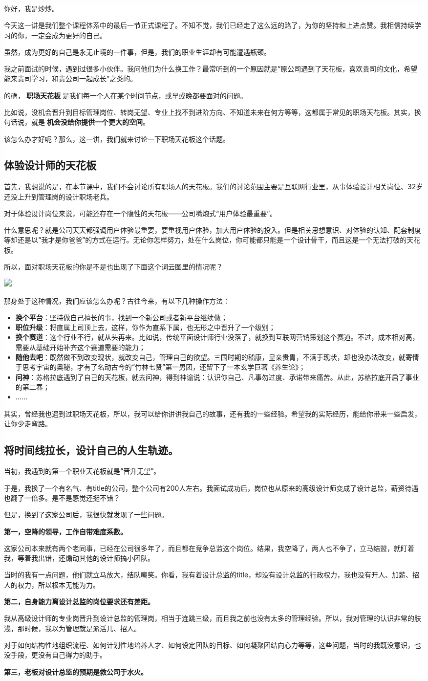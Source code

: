 你好，我是炒炒。

今天这一讲是我们整个课程体系中的最后一节正式课程了。不知不觉，我们已经走了这么远的路了，为你的坚持和上进点赞。我相信持续学习的你，一定会成为更好的自己。

虽然，成为更好的自己是永无止境的一件事，但是，我们的职业生涯却有可能遭遇瓶颈。

我之前面试的时候，遇到过很多小伙伴。我问他们为什么换工作？最常听到的一个原因就是“原公司遇到了天花板，喜欢贵司的文化，希望能来贵司学习，和贵公司一起成长”之类的。

的确， **职场天花板** 是我们每一个人在某个时间节点，或早或晚都要面对的问题。

比如说，没机会晋升到目标管理岗位、转岗无望、专业上找不到进阶方向、不知道未来在何方等等，这都属于常见的职场天花板。其实，换句话说，就是 **机会没给你提供一个更大的空间**。

该怎么办才好呢？那么，这一讲，我们就来讨论一下职场天花板这个话题。

## 体验设计师的天花板

首先，我想说的是，在本节课中，我们不会讨论所有职场人的天花板。我们的讨论范围主要是互联网行业里，从事体验设计相关岗位、32岁还没上升到管理岗的设计职场老兵。

对于体验设计岗位来说，可能还存在一个隐性的天花板——公司嘴炮式“用户体验最重要”。

什么意思呢？就是公司天天都强调用户体验最重要，要重视用户体验，加大用户体验的投入。但是相关思想意识、对体验的认知、配套制度等却还是以“我才是你爸爸”的方式在运行。无论你怎样努力，处在什么岗位，你可能都只能是一个设计骨干，而且这是一个无法打破的天花板。

所以，面对职场天花板的你是不是也出现了下面这个词云图里的情况呢？

![](https://static001.geekbang.org/resource/image/2c/86/2cea2aac852b2f051aa6byycf10ea086.jpg?wh=2284*2268)

那身处于这种情况，我们应该怎么办呢？古往今来，有以下几种操作方法：

- **换个平台**：坚持做自己擅长的事，找到一个新公司或者新平台继续做；
- **职位升级**：将直属上司顶上去，这样，你作为直系下属，也无形之中晋升了一个级别；
- **换个赛道**：这个行业不行，就从头再来。比如说，传统平面设计师行业没落了，就换到互联网营销策划这个赛道。不过，成本相对高，需要从基础开始补齐这个赛道需要的能力；
- **随他去吧**：既然做不到改变现状，就改变自己，管理自己的欲望。三国时期的嵇康，皇亲贵胄，不满于现状，却也没办法改变，就寄情于思考宇宙的奥秘，才有了名动古今的“竹林七贤”第一男团，还留下了一本玄学巨著《养生论》；
- **问神**：苏格拉底遇到了自己的天花板，就去问神，得到神谕说：认识你自己、凡事勿过度、承诺带来痛苦。从此，苏格拉底开启了事业的第二春；
- ……

其实，曾经我也遇到过职场天花板，所以，我可以给你讲讲我自己的故事，还有我的一些经验。希望我的实际经历，能给你带来一些启发，让你少走弯路。

## 将时间线拉长，设计自己的人生轨迹。

当初，我遇到的第一个职业天花板就是“晋升无望”。

于是，我换了一个有名气、有title的公司，整个公司有200人左右。我面试成功后，岗位也从原来的高级设计师变成了设计总监，薪资待遇也翻了一倍多。是不是感觉还挺不错？

但是，换到了这家公司后，我很快就发现了一些问题。

**第一，空降的领导，工作自带难度系数。**

这家公司本来就有两个老同事，已经在公司很多年了，而且都在竞争总监这个岗位。结果，我空降了，两人也不争了，立马结盟，就盯着我，等着我出错，还煽动其他的设计师搞小团队。

当时的我有一点问题，他们就立马放大，结队嘲笑。你看，我有着设计总监的title，却没有设计总监的行政权力，我也没有开人、加薪、招人的权力，所以根本无能为力。

**第二，自身能力离设计总监的岗位要求还有差距。**

我从高级设计师的专业岗晋升到设计总监的管理岗，相当于连跳三级，而且我之前也没有太多的管理经验。所以，我对管理的认识非常的肤浅，那时候，我以为管理就是派活儿、招人。

对于如何结构性地组织流程、如何计划性地培养人才、如何设定团队的目标、如何凝聚团结向心力等等，这些问题，当时的我既没意识，也没手段，更没有自己得力的助手。

**第三，老板对设计总监的预期是救公司于水火。**
